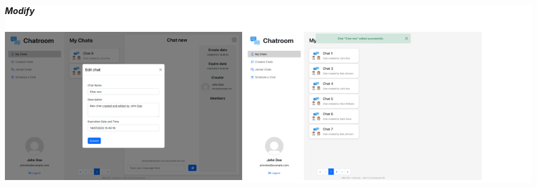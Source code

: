 ##### Modify

<p>
  <img src="assets/screen-shots/chatroom/chatroom-modal-edit.png" width="45%" />
  <img src="assets/screen-shots/chatroom/chatroom-edit.png" width="45%" />
</p>
